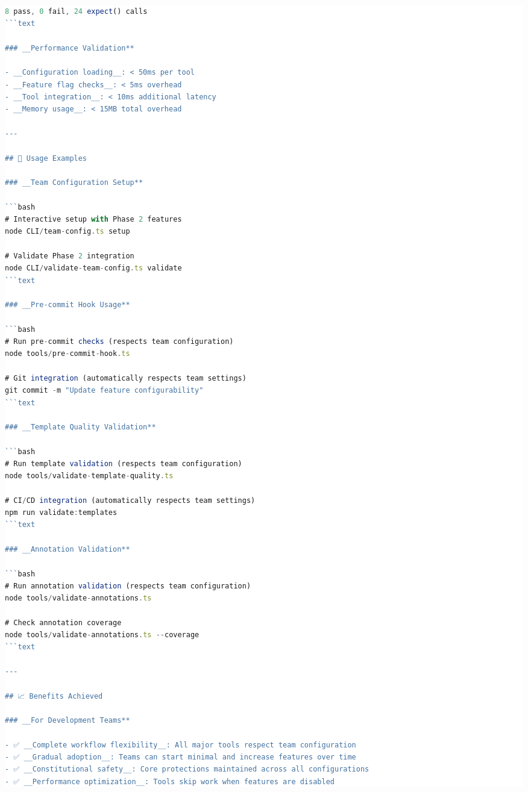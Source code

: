 ```typescript
8 pass, 0 fail, 24 expect() calls
```text

### __Performance Validation**

- __Configuration loading__: < 50ms per tool
- __Feature flag checks__: < 5ms overhead
- __Tool integration__: < 10ms additional latency
- __Memory usage__: < 15MB total overhead

---

## 🚀 Usage Examples

### __Team Configuration Setup**

```bash
# Interactive setup with Phase 2 features
node CLI/team-config.ts setup

# Validate Phase 2 integration
node CLI/validate-team-config.ts validate
```text

### __Pre-commit Hook Usage**

```bash
# Run pre-commit checks (respects team configuration)
node tools/pre-commit-hook.ts

# Git integration (automatically respects team settings)
git commit -m "Update feature configurability"
```text

### __Template Quality Validation**

```bash
# Run template validation (respects team configuration)
node tools/validate-template-quality.ts

# CI/CD integration (automatically respects team settings)
npm run validate:templates
```text

### __Annotation Validation**

```bash
# Run annotation validation (respects team configuration)
node tools/validate-annotations.ts

# Check annotation coverage
node tools/validate-annotations.ts --coverage
```text

---

## 📈 Benefits Achieved

### __For Development Teams**

- ✅ __Complete workflow flexibility__: All major tools respect team configuration
- ✅ __Gradual adoption__: Teams can start minimal and increase features over time
- ✅ __Constitutional safety__: Core protections maintained across all configurations
- ✅ __Performance optimization__: Tools skip work when features are disabled

```